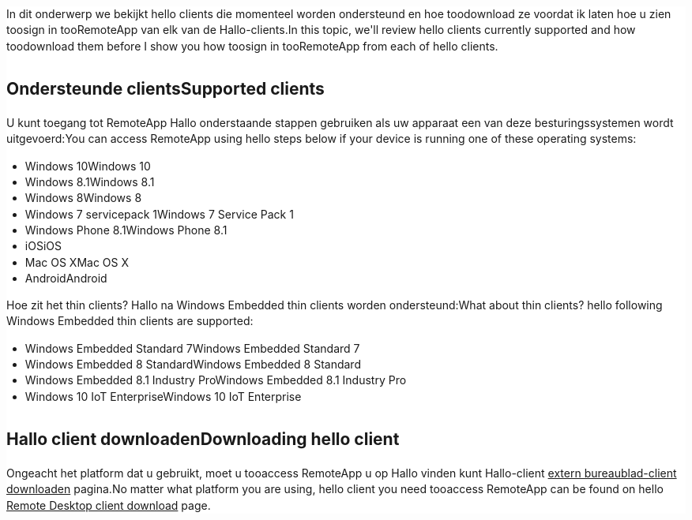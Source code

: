 <span data-ttu-id="231ca-109">In dit onderwerp we bekijkt hello clients die momenteel worden ondersteund en hoe toodownload ze voordat ik laten hoe u zien toosign in tooRemoteApp van elk van de Hallo-clients.</span><span class="sxs-lookup"><span data-stu-id="231ca-109">In this topic, we'll review hello clients currently supported and how toodownload them before I show you how toosign in tooRemoteApp from each of hello clients.</span></span>

## <a name="supported-clients"></a><span data-ttu-id="231ca-110">Ondersteunde clients</span><span class="sxs-lookup"><span data-stu-id="231ca-110">Supported clients</span></span>
<span data-ttu-id="231ca-111">U kunt toegang tot RemoteApp Hallo onderstaande stappen gebruiken als uw apparaat een van deze besturingssystemen wordt uitgevoerd:</span><span class="sxs-lookup"><span data-stu-id="231ca-111">You can access RemoteApp using hello steps below if your device is running one of these operating systems:</span></span>

* <span data-ttu-id="231ca-112">Windows 10</span><span class="sxs-lookup"><span data-stu-id="231ca-112">Windows 10</span></span> 
* <span data-ttu-id="231ca-113">Windows 8.1</span><span class="sxs-lookup"><span data-stu-id="231ca-113">Windows 8.1</span></span>
* <span data-ttu-id="231ca-114">Windows 8</span><span class="sxs-lookup"><span data-stu-id="231ca-114">Windows 8</span></span>
* <span data-ttu-id="231ca-115">Windows 7 servicepack 1</span><span class="sxs-lookup"><span data-stu-id="231ca-115">Windows 7 Service Pack 1</span></span>
* <span data-ttu-id="231ca-116">Windows Phone 8.1</span><span class="sxs-lookup"><span data-stu-id="231ca-116">Windows Phone 8.1</span></span>
* <span data-ttu-id="231ca-117">iOS</span><span class="sxs-lookup"><span data-stu-id="231ca-117">iOS</span></span>
* <span data-ttu-id="231ca-118">Mac OS X</span><span class="sxs-lookup"><span data-stu-id="231ca-118">Mac OS X</span></span>
* <span data-ttu-id="231ca-119">Android</span><span class="sxs-lookup"><span data-stu-id="231ca-119">Android</span></span>

 <span data-ttu-id="231ca-120">Hoe zit het thin clients? Hallo na Windows Embedded thin clients worden ondersteund:</span><span class="sxs-lookup"><span data-stu-id="231ca-120">What about thin clients? hello following Windows Embedded thin clients are supported:</span></span>

* <span data-ttu-id="231ca-121">Windows Embedded Standard 7</span><span class="sxs-lookup"><span data-stu-id="231ca-121">Windows Embedded Standard 7</span></span>
* <span data-ttu-id="231ca-122">Windows Embedded 8 Standard</span><span class="sxs-lookup"><span data-stu-id="231ca-122">Windows Embedded 8 Standard</span></span>
* <span data-ttu-id="231ca-123">Windows Embedded 8.1 Industry Pro</span><span class="sxs-lookup"><span data-stu-id="231ca-123">Windows Embedded 8.1 Industry Pro</span></span>
* <span data-ttu-id="231ca-124">Windows 10 IoT Enterprise</span><span class="sxs-lookup"><span data-stu-id="231ca-124">Windows 10 IoT Enterprise</span></span>

## <a name="downloading-hello-client"></a><span data-ttu-id="231ca-125">Hallo client downloaden</span><span class="sxs-lookup"><span data-stu-id="231ca-125">Downloading hello client</span></span>
<span data-ttu-id="231ca-126">Ongeacht het platform dat u gebruikt, moet u tooaccess RemoteApp u op Hallo vinden kunt Hallo-client [extern bureaublad-client downloaden](https://www.remoteapp.windowsazure.com/ClientDownload/AllClients.aspx) pagina.</span><span class="sxs-lookup"><span data-stu-id="231ca-126">No matter what platform you are using, hello client you need tooaccess RemoteApp can be found on hello [Remote Desktop client download](https://www.remoteapp.windowsazure.com/ClientDownload/AllClients.aspx) page.</span></span>
